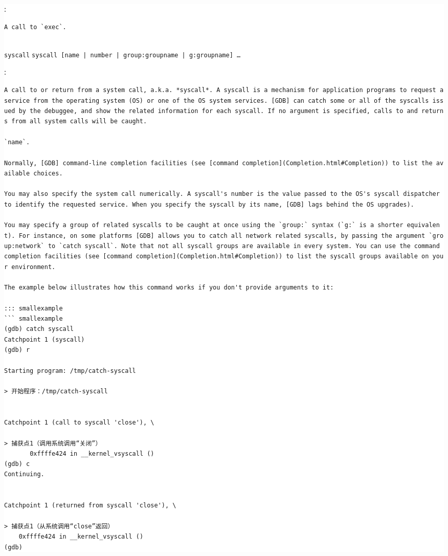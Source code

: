 :

```
A call to `exec`.


```

`syscall`
`syscall [name | number | group:groupname | g:groupname] …`

:

```
A call to or return from a system call, a.k.a. *syscall*. A syscall is a mechanism for application programs to request a service from the operating system (OS) or one of the OS system services. [GDB] can catch some or all of the syscalls issued by the debuggee, and show the related information for each syscall. If no argument is specified, calls to and returns from all system calls will be caught.

`name`.

Normally, [GDB] command-line completion facilities (see [command completion](Completion.html#Completion)) to list the available choices.

You may also specify the system call numerically. A syscall's number is the value passed to the OS's syscall dispatcher to identify the requested service. When you specify the syscall by its name, [GDB] lags behind the OS upgrades).

You may specify a group of related syscalls to be caught at once using the `group:` syntax (`g:` is a shorter equivalent). For instance, on some platforms [GDB] allows you to catch all network related syscalls, by passing the argument `group:network` to `catch syscall`. Note that not all syscall groups are available in every system. You can use the command completion facilities (see [command completion](Completion.html#Completion)) to list the syscall groups available on your environment.

The example below illustrates how this command works if you don't provide arguments to it:

::: smallexample
``` smallexample
(gdb) catch syscall
Catchpoint 1 (syscall)
(gdb) r

Starting program: /tmp/catch-syscall

> 开始程序：/tmp/catch-syscall


Catchpoint 1 (call to syscall 'close'), \

> 捕获点1（调用系统调用“关闭”）
       0xffffe424 in __kernel_vsyscall ()
(gdb) c
Continuing.


Catchpoint 1 (returned from syscall 'close'), \

> 捕获点1（从系统调用“close”返回）
    0xffffe424 in __kernel_vsyscall ()
(gdb)
```
